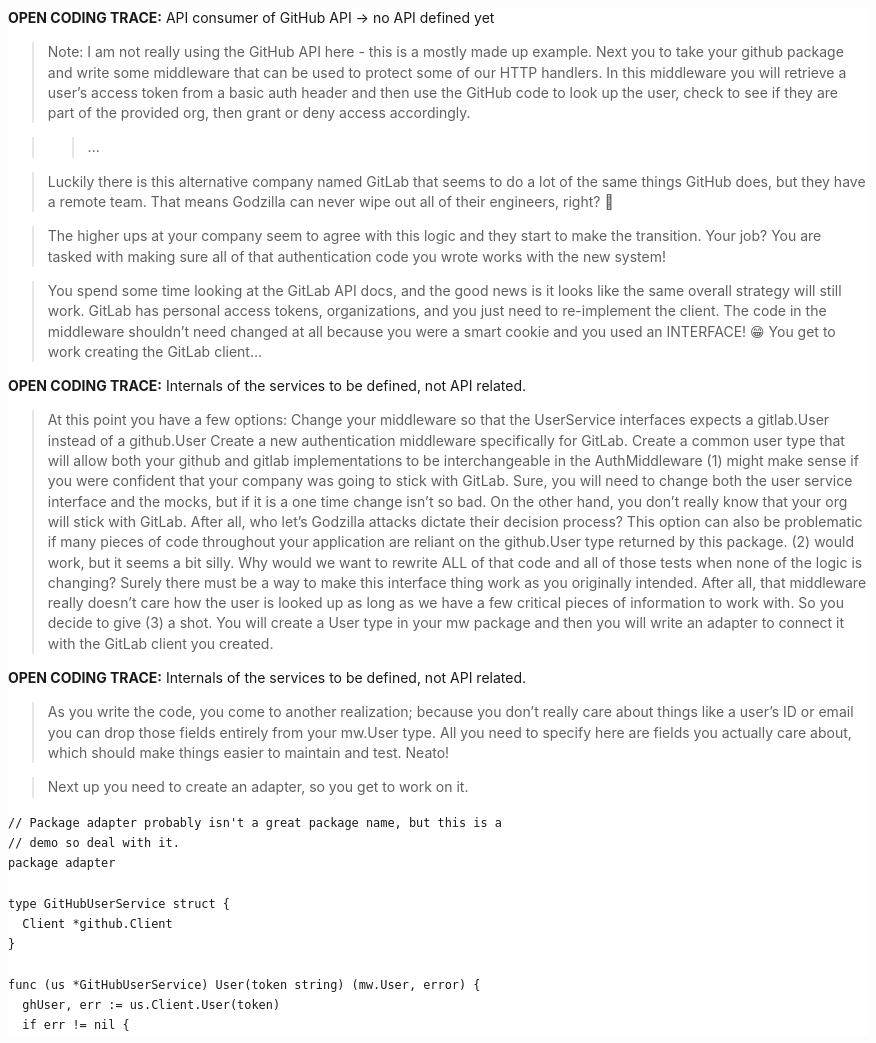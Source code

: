 **OPEN CODING TRACE:**
API consumer of GitHub API -> no API defined yet

> Note: I am not really using the GitHub API here - this is a mostly made up example.
> Next you to take your github package and write some middleware that can be used to protect some of our HTTP handlers. In this middleware you will retrieve a user’s access token from a basic auth header and then use the GitHub code to look up the user, check to see if they are part of the provided org, then grant or deny access accordingly.

>> ...

>Luckily there is this alternative company named GitLab that seems to do a lot of the same things GitHub does, but they have a remote team. That means Godzilla can never wipe out all of their engineers, right? 🎉

>The higher ups at your company seem to agree with this logic and they start to make the transition. Your job? You are tasked with making sure all of that authentication code you wrote works with the new system!

> You spend some time looking at the GitLab API docs, and the good news is it looks like the same overall strategy will still work. GitLab has personal access tokens, organizations, and you just need to re-implement the client. The code in the middleware shouldn’t need changed at all because you were a smart cookie and you used an INTERFACE! 😁 You get to work creating the GitLab client…

**OPEN CODING TRACE:**
Internals of the services to be defined, not API related.

>At this point you have a few options:
>Change your middleware so that the UserService interfaces expects a gitlab.User instead of a github.User
Create a new authentication middleware specifically for GitLab.
Create a common user type that will allow both your github and gitlab implementations to be interchangeable in the AuthMiddleware
(1) might make sense if you were confident that your company was going to stick with GitLab. Sure, you will need to change both the user service interface and the mocks, but if it is a one time change isn’t so bad.
On the other hand, you don’t really know that your org will stick with GitLab. After all, who let’s Godzilla attacks dictate their decision process?
This option can also be problematic if many pieces of code throughout your application are reliant on the github.User type returned by this package.
(2) would work, but it seems a bit silly. Why would we want to rewrite ALL of that code and all of those tests when none of the logic is changing? Surely there must be a way to make this interface thing work as you originally intended. After all, that middleware really doesn’t care how the user is looked up as long as we have a few critical pieces of information to work with.
So you decide to give (3) a shot. You will create a User type in your mw package and then you will write an adapter to connect it with the GitLab client you created.

**OPEN CODING TRACE:**
Internals of the services to be defined, not API related.

> As you write the code, you come to another realization; because you don’t really care about things like a user’s ID or email you can drop those fields entirely from your mw.User type. All you need to specify here are fields you actually care about, which should make things easier to maintain and test. Neato!

>Next up you need to create an adapter, so you get to work on it.
``` 
// Package adapter probably isn't a great package name, but this is a
// demo so deal with it.
package adapter

type GitHubUserService struct {
  Client *github.Client
}

func (us *GitHubUserService) User(token string) (mw.User, error) {
  ghUser, err := us.Client.User(token)
  if err != nil {
```